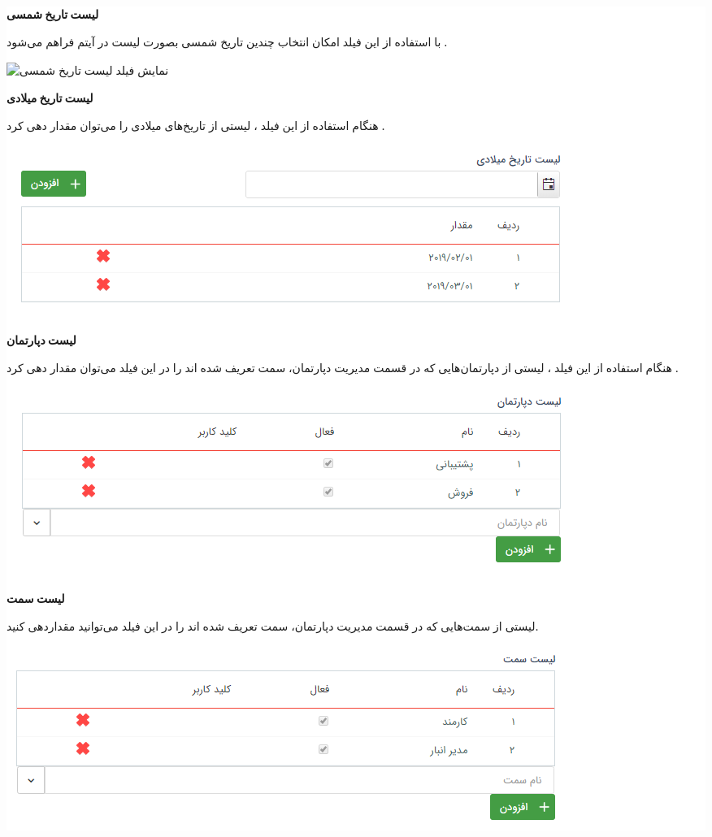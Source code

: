**لیست تاریخ شمسی**

 با استفاده از این فیلد امکان انتخاب چندین تاریخ شمسی بصورت لیست در آیتم فراهم می‌شود .

![نمایش فیلد لیست تاریخ شمسی](./Images/Persian-date-list-field-sample.png)

**لیست تاریخ میلادی**

 هنگام استفاده از این فیلد ، لیستی از تاریخ‌های میلادی را می‌توان مقدار دهی کرد .

![نمایش فیلد لیست تاریخ میلادی](./Images/English-date-list-field-sample.png)


**لیست دپارتمان**

 هنگام استفاده از این فیلد ، لیستی از دپارتمان‌هایی که در قسمت مدیریت دپارتمان، سمت تعریف شده اند را در این فیلد می‌توان مقدار دهی کرد .


![نمایش فیلد لیست لیست دئارتمان](./Images/Department-list-field-sample.png)


**لیست سمت**

لیستی از سمت‌هایی که در قسمت مدیریت دپارتمان، سمت تعریف شده اند را در این فیلد می‌توانید مقداردهی کنید.

![نمایش فیلد لیست سمت](./Images/Position-list-field-sample.png)
